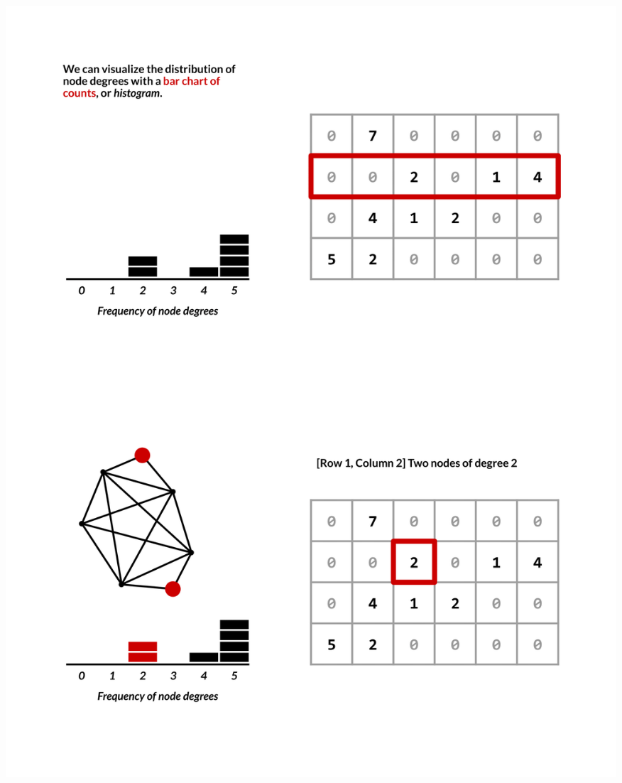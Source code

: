<img src="explainer/BMatrix_Explainer-27.png" width="100%">
<img src="explainer/BMatrix_Explainer-28.png" width="100%">